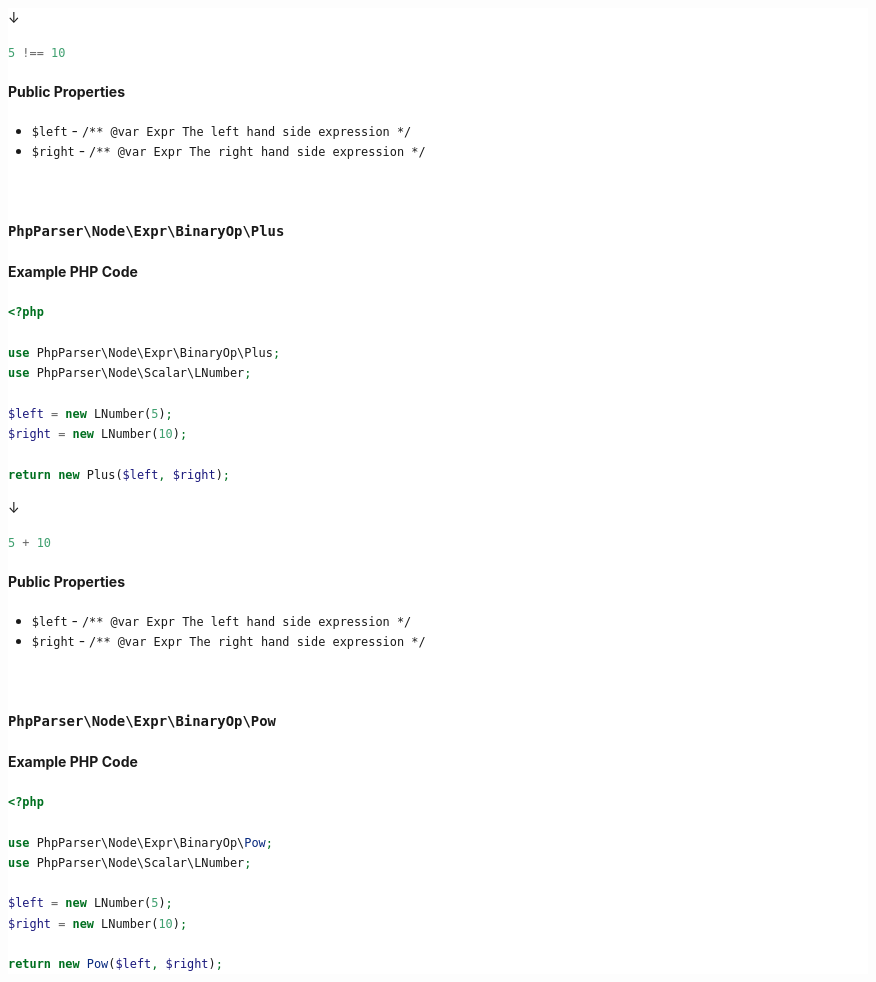 ↓

```php
5 !== 10
```

#### Public Properties

 * `$left` - `/** @var Expr The left hand side expression */`
 * `$right` - `/** @var Expr The right hand side expression */`
<br>

### `PhpParser\Node\Expr\BinaryOp\Plus`


#### Example PHP Code

```php
<?php

use PhpParser\Node\Expr\BinaryOp\Plus;
use PhpParser\Node\Scalar\LNumber;

$left = new LNumber(5);
$right = new LNumber(10);

return new Plus($left, $right);
```

↓

```php
5 + 10
```

#### Public Properties

 * `$left` - `/** @var Expr The left hand side expression */`
 * `$right` - `/** @var Expr The right hand side expression */`
<br>

### `PhpParser\Node\Expr\BinaryOp\Pow`


#### Example PHP Code

```php
<?php

use PhpParser\Node\Expr\BinaryOp\Pow;
use PhpParser\Node\Scalar\LNumber;

$left = new LNumber(5);
$right = new LNumber(10);

return new Pow($left, $right);
```
